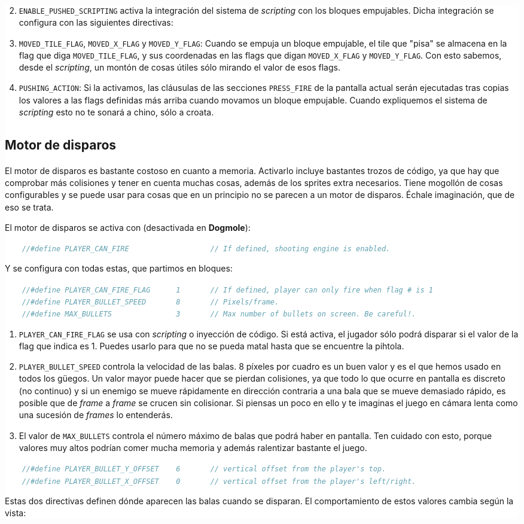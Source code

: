 2. `ENABLE_PUSHED_SCRIPTING` activa la integración del sistema de _scripting_ con los bloques empujables. Dicha integración se configura con las siguientes directivas:

3. `MOVED_TILE_FLAG`, `MOVED_X_FLAG` y `MOVED_Y_FLAG`: Cuando se empuja un bloque empujable, el tile que "pisa" se almacena en la flag que diga `MOVED_TILE_FLAG`, y sus coordenadas en las flags que digan `MOVED_X_FLAG` y `MOVED_Y_FLAG`. Con esto sabemos, desde el _scripting_, un montón de cosas útiles sólo mirando el valor de esos flags.

4. `PUSHING_ACTION`: Si la activamos, las cláusulas de las secciones `PRESS_FIRE` de la pantalla actual serán ejecutadas tras copias los valores a las flags definidas más arriba cuando movamos un bloque empujable. Cuando expliquemos el sistema de _scripting_ esto no te sonará a chino, sólo a croata.

## Motor de disparos

El motor de disparos es bastante costoso en cuanto a memoria. Activarlo incluye bastantes trozos de código, ya que hay que comprobar más colisiones y tener en cuenta muchas cosas, además de los sprites extra necesarios. Tiene mogollón de cosas configurables y se puede usar para cosas que en un principio no se parecen a un motor de disparos. Échale imaginación, que de eso se trata.

El motor de disparos se activa con (desactivada en **Dogmole**):

```c
    //#define PLAYER_CAN_FIRE                   // If defined, shooting engine is enabled.
```

Y se configura con todas estas, que partimos en bloques:

```c
    //#define PLAYER_CAN_FIRE_FLAG      1       // If defined, player can only fire when flag # is 1
    //#define PLAYER_BULLET_SPEED       8       // Pixels/frame.
    //#define MAX_BULLETS               3       // Max number of bullets on screen. Be careful!.
```

1. `PLAYER_CAN_FIRE_FLAG` se usa con _scripting_ o inyección de código. Si está activa, el jugador sólo podrá disparar si el valor de la flag que indica es 1. Puedes usarlo para que no se pueda matal hasta que se encuentre la pihtola.

2. `PLAYER_BULLET_SPEED` controla la velocidad de las balas. 8 píxeles por cuadro es un buen valor y es el que hemos usado en todos los güegos. Un valor mayor puede hacer que se pierdan colisiones, ya que todo lo que ocurre en pantalla es discreto (no continuo) y si un enemigo se mueve rápidamente en dirección contraria a una bala que se mueve demasiado rápido, es posible que de _frame_ a _frame_ se crucen sin colisionar. Si piensas un poco en ello y te imaginas el juego en cámara lenta como una sucesión de _frames_ lo entenderás.

3. El valor de `MAX_BULLETS` controla el número máximo de balas que podrá haber en pantalla. Ten cuidado con esto, porque valores muy altos podrían comer mucha memoria y además ralentizar bastante el juego.

```c
    //#define PLAYER_BULLET_Y_OFFSET    6       // vertical offset from the player's top.
    //#define PLAYER_BULLET_X_OFFSET    0       // vertical offset from the player's left/right.
```

Estas dos directivas definen dónde aparecen las balas cuando se disparan. El comportamiento de estos valores cambia según la vista:
